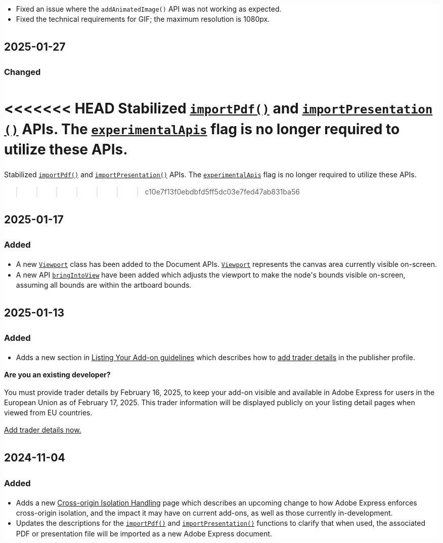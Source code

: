 - Fixed an issue where the `addAnimatedImage()` API was not working as expected.
- Fixed the technical requirements for GIF; the maximum resolution is 1080px.

## 2025-01-27

### Changed

<<<<<<< HEAD
Stabilized [`importPdf()`](addonsdk/app-document.md#importpdf) and [`importPresentation()`](addonsdk/app-document.md#importpresentation) APIs. The [`experimentalApis`](manifest/index.md#requirements) flag is no longer required to utilize these APIs.
=======
Stabilized [`importPdf()`](./addonsdk/app-document.md#importpdf) and [`importPresentation()`](./addonsdk/app-document.md#importpresentation) APIs. The [`experimentalApis`](./manifest/index.md#requirements) flag is no longer required to utilize these APIs.
>>>>>>> c10e7f13f0ebdbfd5ff5dc03e7fed47ab831ba56

## 2025-01-17

### Added

- A new [`Viewport`](./document-sandbox/document-apis/classes/viewport.md) class has been added to the Document APIs. [`Viewport`](./document-sandbox/document-apis/classes/viewport.md) represents the canvas area currently visible on-screen.
- A new API [`bringIntoView`](./document-sandbox/document-apis/classes/viewport.md#bringIntoView) have been added which adjusts the viewport to make the node's bounds visible on-screen, assuming all bounds are within the artboard bounds.

## 2025-01-13

### Added

- Adds a new section in [Listing Your Add-on guidelines](../guides/build/distribute/guidelines/general/listing.md) which describes how to [add trader details](../guides/build/distribute/guidelines/general/listing.md#trader-details) in the publisher profile.

<InlineAlert variant="warning" slots="text1, text2, text3" />

**Are you an existing developer?**

You must provide trader details by February 16, 2025, to keep your add-on visible and available in Adobe Express for users in the European Union as of February 17, 2025. This trader information will be displayed publicly on your listing detail pages when viewed from EU countries.

[Add trader details now.](https://express.adobe.com/add-ons?mode=submission)

## 2024-11-04

### Added

- Adds a new [Cross-origin Isolation Handling](../guides/build/advanced-topics/coi.md) page which describes an upcoming change to how Adobe Express enforces cross-origin isolation, and the impact it may have on current add-ons, as well as those currently in-development.
- Updates the descriptions for the [`importPdf()`](./addonsdk/app-document.md#importpdf) and [`importPresentation()`](./addonsdk/app-document.md#importpresentation) functions to clarify that when used, the associated PDF or presentation file will be imported as a new Adobe Express document.
